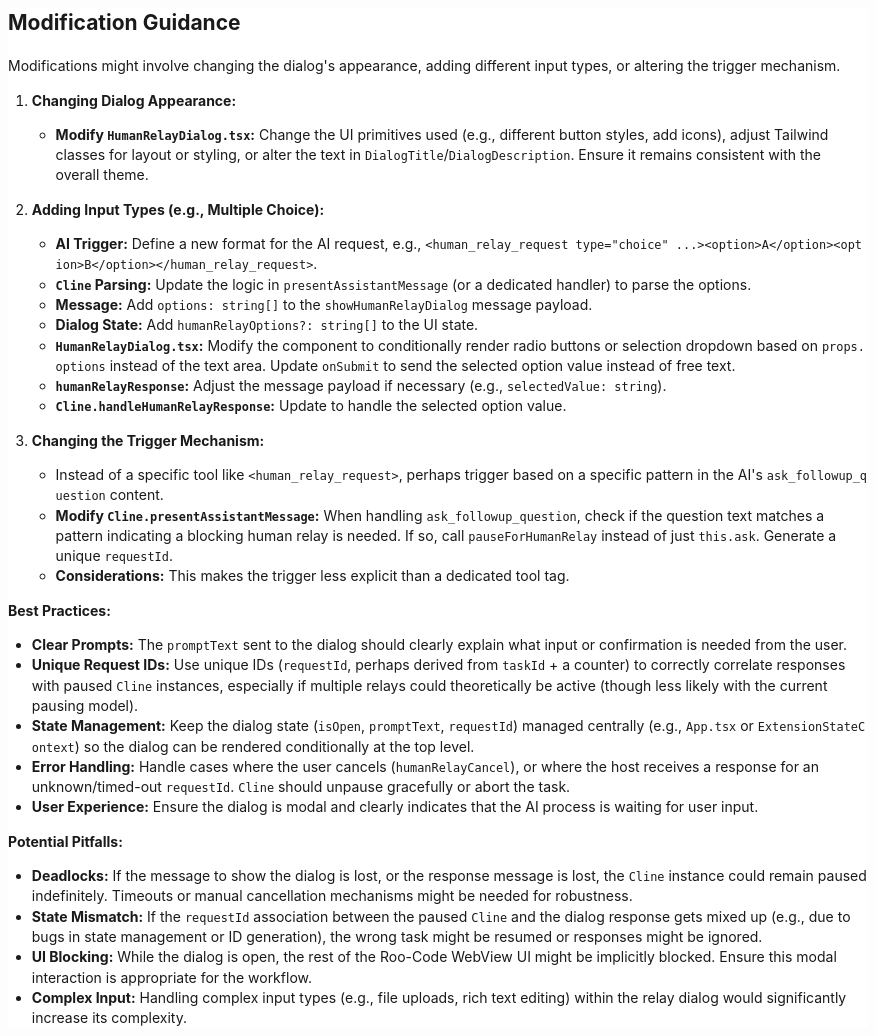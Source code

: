 ## Modification Guidance

Modifications might involve changing the dialog's appearance, adding different input types, or altering the trigger mechanism.

1.  **Changing Dialog Appearance:**
    *   **Modify `HumanRelayDialog.tsx`:** Change the UI primitives used (e.g., different button styles, add icons), adjust Tailwind classes for layout or styling, or alter the text in `DialogTitle`/`DialogDescription`. Ensure it remains consistent with the overall theme.

2.  **Adding Input Types (e.g., Multiple Choice):**
    *   **AI Trigger:** Define a new format for the AI request, e.g., `<human_relay_request type="choice" ...><option>A</option><option>B</option></human_relay_request>`.
    *   **`Cline` Parsing:** Update the logic in `presentAssistantMessage` (or a dedicated handler) to parse the options.
    *   **Message:** Add `options: string[]` to the `showHumanRelayDialog` message payload.
    *   **Dialog State:** Add `humanRelayOptions?: string[]` to the UI state.
    *   **`HumanRelayDialog.tsx`:** Modify the component to conditionally render radio buttons or selection dropdown based on `props.options` instead of the text area. Update `onSubmit` to send the selected option value instead of free text.
    *   **`humanRelayResponse`:** Adjust the message payload if necessary (e.g., `selectedValue: string`).
    *   **`Cline.handleHumanRelayResponse`:** Update to handle the selected option value.

3.  **Changing the Trigger Mechanism:**
    *   Instead of a specific tool like `<human_relay_request>`, perhaps trigger based on a specific pattern in the AI's `ask_followup_question` content.
    *   **Modify `Cline.presentAssistantMessage`:** When handling `ask_followup_question`, check if the question text matches a pattern indicating a blocking human relay is needed. If so, call `pauseForHumanRelay` instead of just `this.ask`. Generate a unique `requestId`.
    *   **Considerations:** This makes the trigger less explicit than a dedicated tool tag.

**Best Practices:**

*   **Clear Prompts:** The `promptText` sent to the dialog should clearly explain what input or confirmation is needed from the user.
*   **Unique Request IDs:** Use unique IDs (`requestId`, perhaps derived from `taskId` + a counter) to correctly correlate responses with paused `Cline` instances, especially if multiple relays could theoretically be active (though less likely with the current pausing model).
*   **State Management:** Keep the dialog state (`isOpen`, `promptText`, `requestId`) managed centrally (e.g., `App.tsx` or `ExtensionStateContext`) so the dialog can be rendered conditionally at the top level.
*   **Error Handling:** Handle cases where the user cancels (`humanRelayCancel`), or where the host receives a response for an unknown/timed-out `requestId`. `Cline` should unpause gracefully or abort the task.
*   **User Experience:** Ensure the dialog is modal and clearly indicates that the AI process is waiting for user input.

**Potential Pitfalls:**

*   **Deadlocks:** If the message to show the dialog is lost, or the response message is lost, the `Cline` instance could remain paused indefinitely. Timeouts or manual cancellation mechanisms might be needed for robustness.
*   **State Mismatch:** If the `requestId` association between the paused `Cline` and the dialog response gets mixed up (e.g., due to bugs in state management or ID generation), the wrong task might be resumed or responses might be ignored.
*   **UI Blocking:** While the dialog is open, the rest of the Roo-Code WebView UI might be implicitly blocked. Ensure this modal interaction is appropriate for the workflow.
*   **Complex Input:** Handling complex input types (e.g., file uploads, rich text editing) within the relay dialog would significantly increase its complexity.
